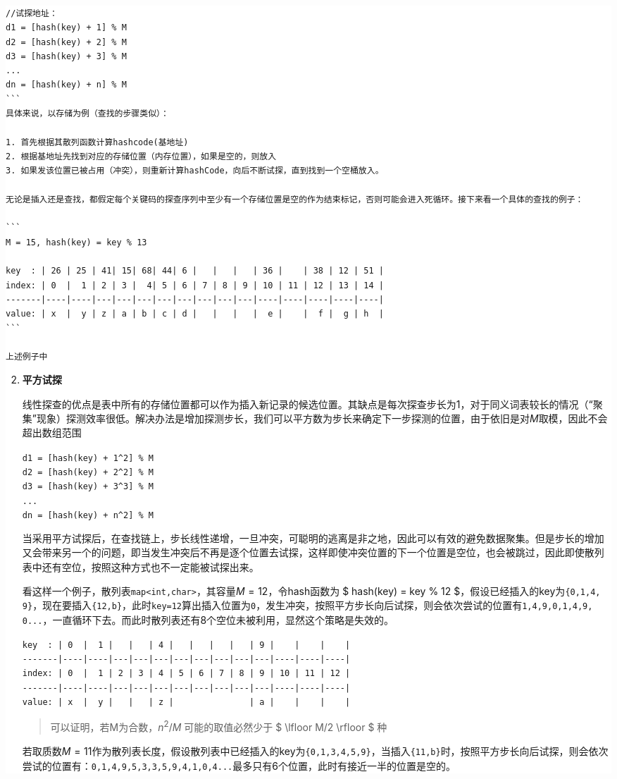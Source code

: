    //试探地址：
    d1 = [hash(key) + 1] % M
    d2 = [hash(key) + 2] % M
    d3 = [hash(key) + 3] % M
    ...
    dn = [hash(key) + n] % M
    ```
    具体来说，以存储为例（查找的步骤类似）：

    1. 首先根据其散列函数计算hashcode(基地址)
    2. 根据基地址先找到对应的存储位置（内存位置），如果是空的，则放入
    3. 如果发该位置已被占用（冲突），则重新计算hashCode，向后不断试探，直到找到一个空桶放入。

    无论是插入还是查找，都假定每个关键码的探查序列中至少有一个存储位置是空的作为结束标记，否则可能会进入死循环。接下来看一个具体的查找的例子：

    ```
    M = 15, hash(key) = key % 13

    key  : | 26 | 25 | 41| 15| 68| 44| 6 |   |   |   | 36 |    | 38 | 12 | 51 |
    index: | 0  |  1 | 2 | 3 |  4| 5 | 6 | 7 | 8 | 9 | 10 | 11 | 12 | 13 | 14 |
    -------|----|----|---|---|---|---|---|---|---|---|----|----|----|----|----|
    value: | x  |  y | z | a | b | c | d |   |   |   |  e |    |  f |  g | h  |
    ```

    上述例子中

2. **平方试探**

    线性探查的优点是表中所有的存储位置都可以作为插入新记录的候选位置。其缺点是每次探查步长为1，对于同义词表较长的情况（“聚集”现象）探测效率很低。解决办法是增加探测步长，我们可以平方数为步长来确定下一步探测的位置，由于依旧是对$M$取模，因此不会超出数组范围

    ```
    d1 = [hash(key) + 1^2] % M
    d2 = [hash(key) + 2^2] % M
    d3 = [hash(key) + 3^3] % M
    ...
    dn = [hash(key) + n^2] % M
    ```
    当采用平方试探后，在查找链上，步长线性递增，一旦冲突，可聪明的逃离是非之地，因此可以有效的避免数据聚集。但是步长的增加又会带来另一个的问题，即当发生冲突后不再是逐个位置去试探，这样即使冲突位置的下一个位置是空位，也会被跳过，因此即使散列表中还有空位，按照这种方式也不一定能被试探出来。

    看这样一个例子，散列表`map<int,char>`，其容量$M = 12$，令hash函数为 $ hash(key) = key \% 12 $，假设已经插入的key为`{0,1,4,9}`，现在要插入`{12,b}`，此时`key=12`算出插入位置为`0`，发生冲突，按照平方步长向后试探，则会依次尝试的位置有`1,4,9,0,1,4,9,0...`，一直循环下去。而此时散列表还有8个空位未被利用，显然这个策略是失效的。

    ```
    key  : | 0  |  1 |   |   | 4 |   |   |   |   | 9 |    |    |    |
    -------|----|----|---|---|---|---|---|---|---|---|----|----|----|
    index: | 0  |  1 | 2 | 3 | 4 | 5 | 6 | 7 | 8 | 9 | 10 | 11 | 12 |
    -------|----|----|---|---|---|---|---|---|---|---|----|----|----|
    value: | x  |  y |   |   | z |               | a |    |    |    |
    ```
    > 可以证明，若M为合数，$n^2/M$ 可能的取值必然少于 $ \lfloor M/2 \rfloor $ 种

    若取质数$M = 11$作为散列表长度，假设散列表中已经插入的key为`{0,1,3,4,5,9}`，当插入`{11,b}`时，按照平方步长向后试探，则会依次尝试的位置有：`0,1,4,9,5,3,3,5,9,4,1,0,4...`最多只有6个位置，此时有接近一半的位置是空的。
